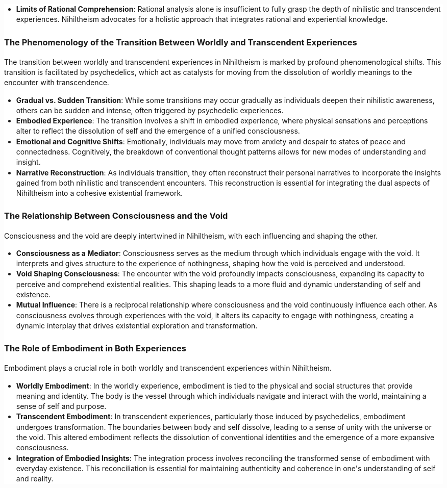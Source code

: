 - **Limits of Rational Comprehension**: Rational analysis alone is insufficient to fully grasp the depth of nihilistic and transcendent experiences. Nihiltheism advocates for a holistic approach that integrates rational and experiential knowledge.

### **The Phenomenology of the Transition Between Worldly and Transcendent Experiences**

The transition between worldly and transcendent experiences in Nihiltheism is marked by profound phenomenological shifts. This transition is facilitated by psychedelics, which act as catalysts for moving from the dissolution of worldly meanings to the encounter with transcendence.

- **Gradual vs. Sudden Transition**: While some transitions may occur gradually as individuals deepen their nihilistic awareness, others can be sudden and intense, often triggered by psychedelic experiences.
- **Embodied Experience**: The transition involves a shift in embodied experience, where physical sensations and perceptions alter to reflect the dissolution of self and the emergence of a unified consciousness.
- **Emotional and Cognitive Shifts**: Emotionally, individuals may move from anxiety and despair to states of peace and connectedness. Cognitively, the breakdown of conventional thought patterns allows for new modes of understanding and insight.
- **Narrative Reconstruction**: As individuals transition, they often reconstruct their personal narratives to incorporate the insights gained from both nihilistic and transcendent encounters. This reconstruction is essential for integrating the dual aspects of Nihiltheism into a cohesive existential framework.

### **The Relationship Between Consciousness and the Void**

Consciousness and the void are deeply intertwined in Nihiltheism, with each influencing and shaping the other.

- **Consciousness as a Mediator**: Consciousness serves as the medium through which individuals engage with the void. It interprets and gives structure to the experience of nothingness, shaping how the void is perceived and understood.
- **Void Shaping Consciousness**: The encounter with the void profoundly impacts consciousness, expanding its capacity to perceive and comprehend existential realities. This shaping leads to a more fluid and dynamic understanding of self and existence.
- **Mutual Influence**: There is a reciprocal relationship where consciousness and the void continuously influence each other. As consciousness evolves through experiences with the void, it alters its capacity to engage with nothingness, creating a dynamic interplay that drives existential exploration and transformation.

### **The Role of Embodiment in Both Experiences**

Embodiment plays a crucial role in both worldly and transcendent experiences within Nihiltheism.

- **Worldly Embodiment**: In the worldly experience, embodiment is tied to the physical and social structures that provide meaning and identity. The body is the vessel through which individuals navigate and interact with the world, maintaining a sense of self and purpose.
- **Transcendent Embodiment**: In transcendent experiences, particularly those induced by psychedelics, embodiment undergoes transformation. The boundaries between body and self dissolve, leading to a sense of unity with the universe or the void. This altered embodiment reflects the dissolution of conventional identities and the emergence of a more expansive consciousness.
- **Integration of Embodied Insights**: The integration process involves reconciling the transformed sense of embodiment with everyday existence. This reconciliation is essential for maintaining authenticity and coherence in one's understanding of self and reality.
